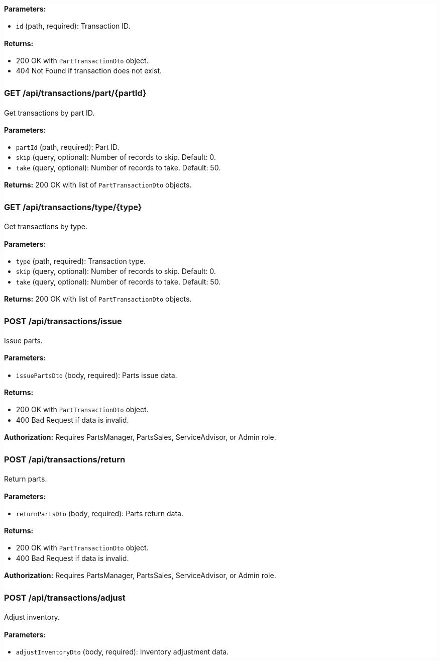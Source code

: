 **Parameters:**
- `id` (path, required): Transaction ID.

**Returns:**
- 200 OK with `PartTransactionDto` object.
- 404 Not Found if transaction does not exist.

### GET /api/transactions/part/{partId}
Get transactions by part ID.

**Parameters:**
- `partId` (path, required): Part ID.
- `skip` (query, optional): Number of records to skip. Default: 0.
- `take` (query, optional): Number of records to take. Default: 50.

**Returns:** 200 OK with list of `PartTransactionDto` objects.

### GET /api/transactions/type/{type}
Get transactions by type.

**Parameters:**
- `type` (path, required): Transaction type.
- `skip` (query, optional): Number of records to skip. Default: 0.
- `take` (query, optional): Number of records to take. Default: 50.

**Returns:** 200 OK with list of `PartTransactionDto` objects.

### POST /api/transactions/issue
Issue parts.

**Parameters:**
- `issuePartsDto` (body, required): Parts issue data.

**Returns:**
- 200 OK with `PartTransactionDto` object.
- 400 Bad Request if data is invalid.

**Authorization:** Requires PartsManager, PartsSales, ServiceAdvisor, or Admin role.

### POST /api/transactions/return
Return parts.

**Parameters:**
- `returnPartsDto` (body, required): Parts return data.

**Returns:**
- 200 OK with `PartTransactionDto` object.
- 400 Bad Request if data is invalid.

**Authorization:** Requires PartsManager, PartsSales, ServiceAdvisor, or Admin role.

### POST /api/transactions/adjust
Adjust inventory.

**Parameters:**
- `adjustInventoryDto` (body, required): Inventory adjustment data.
